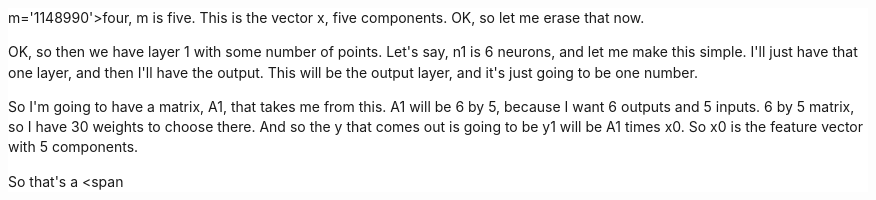   m='1148990'>four,</span> <span m='1149860'>m is</span> <span
  m='1150240'>five.</span> <span m='1151840'>This</span> <span
  m='1153490'>is</span> <span m='1153650'>the</span> <span
  m='1153760'>vector</span> <span m='1154180'>x,</span> <span
  m='1156980'>five</span> <span m='1157310'>components.</span> <span
  m='1159840'>OK,</span> <span m='1160780'>so</span> <span
  m='1161650'>let</span> <span m='1161800'>me</span> <span
  m='1161980'>erase</span> <span m='1162400'>that</span> <span
  m='1162550'>now.</span> </p><p><span m='1163690'>OK,</span> <span
  m='1164470'>so</span> <span m='1164710'>then</span> <span
  m='1165070'>we</span> <span m='1165310'>have</span> <span
  m='1167170'>layer</span> <span m='1167470'>1</span> <span
  m='1172020'>with</span> <span m='1174570'>some</span> <span
  m='1174810'>number</span> <span m='1175080'>of</span> <span
  m='1175170'>points.</span> <span m='1176700'>Let's</span> <span
  m='1176970'>say,</span> <span m='1179440'>n1</span> <span
  m='1180310'>is</span> <span m='1181420'>6</span> <span
  m='1181870'>neurons,</span> <span m='1185130'>and</span> <span
  m='1186140'>let</span> <span m='1186290'>me</span> <span
  m='1186440'>make</span> <span m='1186650'>this</span> <span
  m='1187100'>simple.</span> <span m='1187670'>I'll</span> <span
  m='1187850'>just</span> <span m='1188120'>have</span> <span
  m='1188300'>that</span> <span m='1188450'>one</span> <span
  m='1188780'>layer,</span> <span m='1189740'>and</span> <span
  m='1189890'>then</span> <span m='1190490'>I'll</span> <span
  m='1190640'>have</span> <span m='1190820'>the</span> <span
  m='1190970'>output.</span> <span m='1191420'>This</span> <span
  m='1191930'>will</span> <span m='1192080'>be</span> <span
  m='1192230'>the</span> <span m='1192350'>output</span> <span
  m='1192830'>layer,</span> <span m='1196880'>and</span> <span
  m='1197030'>it's</span> <span m='1197270'>just</span> <span
  m='1197600'>going</span> <span m='1197790'>to</span> <span
  m='1197870'>be</span> <span m='1198140'>one</span> <span
  m='1198440'>number.</span> </p><p><span m='1201490'>So</span> <span
  m='1201770'>I'm</span> <span m='1202060'>going</span> <span
  m='1202170'>to</span> <span m='1202280'>have</span> <span m='1202490'>a</span>
  <span m='1202550'>matrix,</span> <span m='1203210'>A1,</span> <span
  m='1206120'>that</span> <span m='1206810'>takes</span> <span
  m='1207260'>me</span> <span m='1207680'>from</span> <span
  m='1208070'>this.</span> <span m='1208970'>A1</span> <span
  m='1209540'>will</span> <span m='1209690'>be</span> <span m='1212180'>6</span>
  <span m='1212510'>by</span> <span m='1212690'>5,</span> <span
  m='1214140'>because</span> <span m='1214350'>I</span> <span
  m='1214410'>want</span> <span m='1214680'>6</span> <span
  m='1215070'>outputs</span> <span m='1216630'>and</span> <span
  m='1216810'>5</span> <span m='1217260'>inputs.</span> <span
  m='1218040'>6</span> <span m='1218400'>by</span> <span m='1218580'>5</span>
  <span m='1218910'>matrix,</span> <span m='1219370'>so I have</span> <span
  m='1219580'>30</span> <span m='1220050'>weights</span> <span
  m='1220650'>to</span> <span m='1220830'>choose</span> <span
  m='1221310'>there.</span> <span m='1223570'>And</span> <span
  m='1225960'>so</span> <span m='1226290'>the</span> <span m='1228660'>y</span>
  <span m='1229470'>that</span> <span m='1230250'>comes</span> <span
  m='1230640'>out</span> <span m='1230940'>is</span> <span
  m='1231090'>going</span> <span m='1231230'>to</span> <span
  m='1231330'>be</span> <span m='1232050'>y1</span> <span
  m='1233690'>will</span> <span m='1233940'>be</span> <span
  m='1234210'>A1</span> <span m='1235290'>times</span> <span
  m='1235800'>x0.</span> <span m='1236730'>So</span> <span m='1237000'>x0</span>
  <span m='1237660'>is</span> <span m='1239190'>the</span> <span
  m='1240330'>feature</span> <span m='1240810'>vector</span> <span
  m='1241440'>with</span> <span m='1241650'>5</span> <span
  m='1242020'>components.</span> </p><p><span m='1244140'>So</span> <span
  m='1244380'>that's</span> <span m='1244710'>a</span> <span